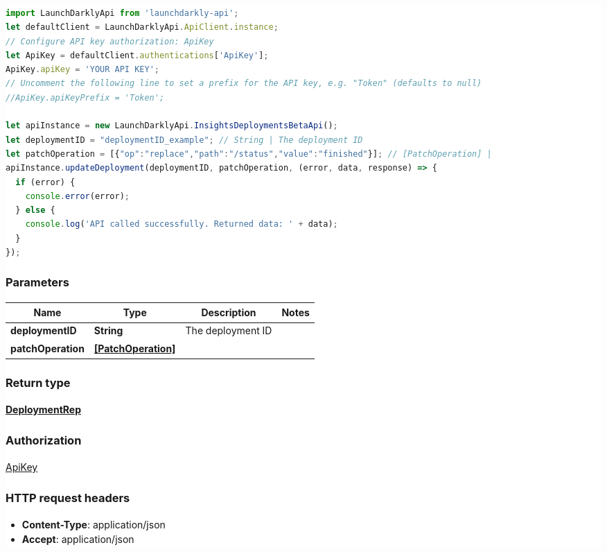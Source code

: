 ```javascript
import LaunchDarklyApi from 'launchdarkly-api';
let defaultClient = LaunchDarklyApi.ApiClient.instance;
// Configure API key authorization: ApiKey
let ApiKey = defaultClient.authentications['ApiKey'];
ApiKey.apiKey = 'YOUR API KEY';
// Uncomment the following line to set a prefix for the API key, e.g. "Token" (defaults to null)
//ApiKey.apiKeyPrefix = 'Token';

let apiInstance = new LaunchDarklyApi.InsightsDeploymentsBetaApi();
let deploymentID = "deploymentID_example"; // String | The deployment ID
let patchOperation = [{"op":"replace","path":"/status","value":"finished"}]; // [PatchOperation] | 
apiInstance.updateDeployment(deploymentID, patchOperation, (error, data, response) => {
  if (error) {
    console.error(error);
  } else {
    console.log('API called successfully. Returned data: ' + data);
  }
});
```

### Parameters


Name | Type | Description  | Notes
------------- | ------------- | ------------- | -------------
 **deploymentID** | **String**| The deployment ID | 
 **patchOperation** | [**[PatchOperation]**](PatchOperation.md)|  | 

### Return type

[**DeploymentRep**](DeploymentRep.md)

### Authorization

[ApiKey](../README.md#ApiKey)

### HTTP request headers

- **Content-Type**: application/json
- **Accept**: application/json


